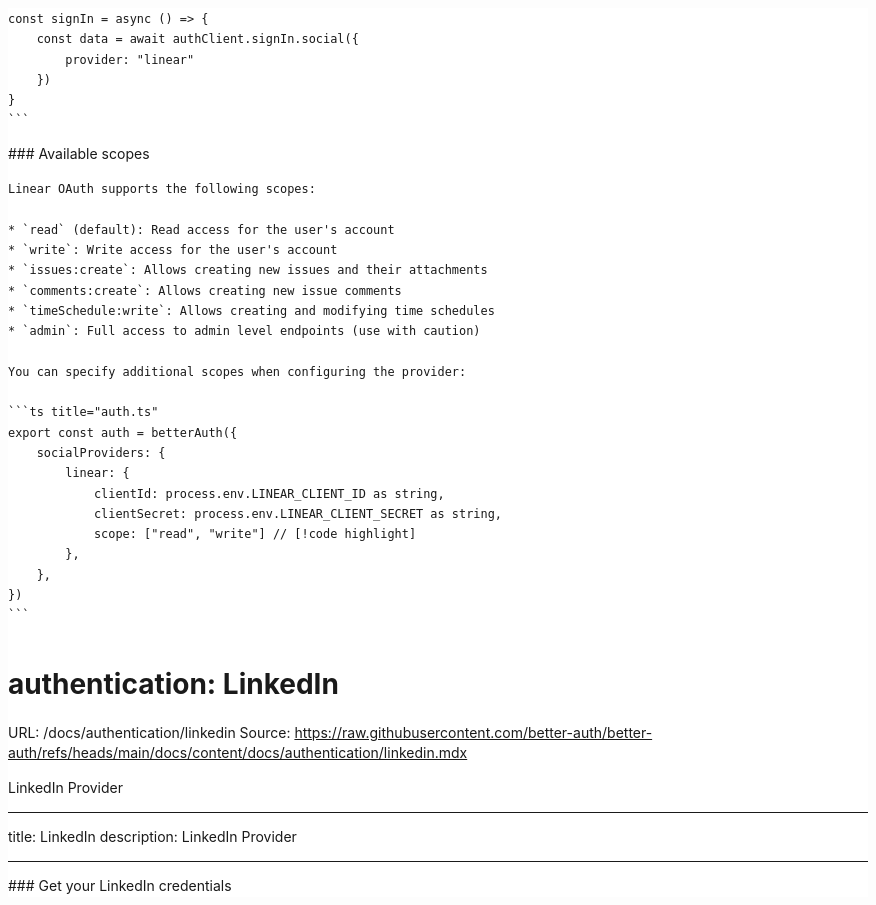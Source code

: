     const signIn = async () => {
        const data = await authClient.signIn.social({
            provider: "linear"
        })
    }
    ```

  </Step>

  <Step>
    ### Available scopes

    Linear OAuth supports the following scopes:

    * `read` (default): Read access for the user's account
    * `write`: Write access for the user's account
    * `issues:create`: Allows creating new issues and their attachments
    * `comments:create`: Allows creating new issue comments
    * `timeSchedule:write`: Allows creating and modifying time schedules
    * `admin`: Full access to admin level endpoints (use with caution)

    You can specify additional scopes when configuring the provider:

    ```ts title="auth.ts"
    export const auth = betterAuth({
        socialProviders: {
            linear: {
                clientId: process.env.LINEAR_CLIENT_ID as string,
                clientSecret: process.env.LINEAR_CLIENT_SECRET as string,
                scope: ["read", "write"] // [!code highlight]
            },
        },
    })
    ```

  </Step>
</Steps>

# authentication: LinkedIn

URL: /docs/authentication/linkedin
Source: https://raw.githubusercontent.com/better-auth/better-auth/refs/heads/main/docs/content/docs/authentication/linkedin.mdx

LinkedIn Provider

---

title: LinkedIn
description: LinkedIn Provider

---

<Steps>
  <Step>
    ### Get your LinkedIn credentials
